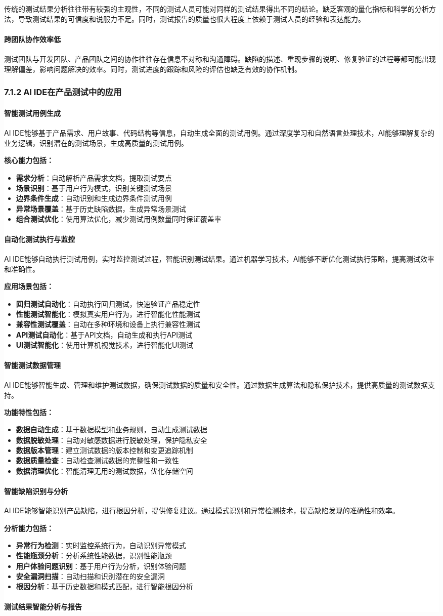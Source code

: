 传统的测试结果分析往往带有较强的主观性，不同的测试人员可能对同样的测试结果得出不同的结论。缺乏客观的量化指标和科学的分析方法，导致测试结果的可信度和说服力不足。同时，测试报告的质量也很大程度上依赖于测试人员的经验和表达能力。

#### 跨团队协作效率低

测试团队与开发团队、产品团队之间的协作往往存在信息不对称和沟通障碍。缺陷的描述、重现步骤的说明、修复验证的过程等都可能出现理解偏差，影响问题解决的效率。同时，测试进度的跟踪和风险的评估也缺乏有效的协作机制。

### 7.1.2 AI IDE在产品测试中的应用

#### 智能测试用例生成

AI IDE能够基于产品需求、用户故事、代码结构等信息，自动生成全面的测试用例。通过深度学习和自然语言处理技术，AI能够理解复杂的业务逻辑，识别潜在的测试场景，生成高质量的测试用例。

**核心能力包括：**
- **需求分析**：自动解析产品需求文档，提取测试要点
- **场景识别**：基于用户行为模式，识别关键测试场景
- **边界条件生成**：自动识别和生成边界条件测试用例
- **异常场景覆盖**：基于历史缺陷数据，生成异常场景测试
- **组合测试优化**：使用算法优化，减少测试用例数量同时保证覆盖率

#### 自动化测试执行与监控

AI IDE能够自动执行测试用例，实时监控测试过程，智能识别测试结果。通过机器学习技术，AI能够不断优化测试执行策略，提高测试效率和准确性。

**应用场景包括：**
- **回归测试自动化**：自动执行回归测试，快速验证产品稳定性
- **性能测试智能化**：模拟真实用户行为，进行智能化性能测试
- **兼容性测试覆盖**：自动在多种环境和设备上执行兼容性测试
- **API测试自动化**：基于API文档，自动生成和执行API测试
- **UI测试智能化**：使用计算机视觉技术，进行智能化UI测试

#### 智能测试数据管理

AI IDE能够智能生成、管理和维护测试数据，确保测试数据的质量和安全性。通过数据生成算法和隐私保护技术，提供高质量的测试数据支持。

**功能特性包括：**
- **数据自动生成**：基于数据模型和业务规则，自动生成测试数据
- **数据脱敏处理**：自动对敏感数据进行脱敏处理，保护隐私安全
- **数据版本管理**：建立测试数据的版本控制和变更追踪机制
- **数据质量检查**：自动检查测试数据的完整性和一致性
- **数据清理优化**：智能清理无用的测试数据，优化存储空间

#### 智能缺陷识别与分析

AI IDE能够智能识别产品缺陷，进行根因分析，提供修复建议。通过模式识别和异常检测技术，提高缺陷发现的准确性和效率。

**分析能力包括：**
- **异常行为检测**：实时监控系统行为，自动识别异常模式
- **性能瓶颈分析**：分析系统性能数据，识别性能瓶颈
- **用户体验问题识别**：基于用户行为分析，识别体验问题
- **安全漏洞扫描**：自动扫描和识别潜在的安全漏洞
- **根因分析**：基于历史数据和模式匹配，进行智能根因分析

#### 测试结果智能分析与报告
